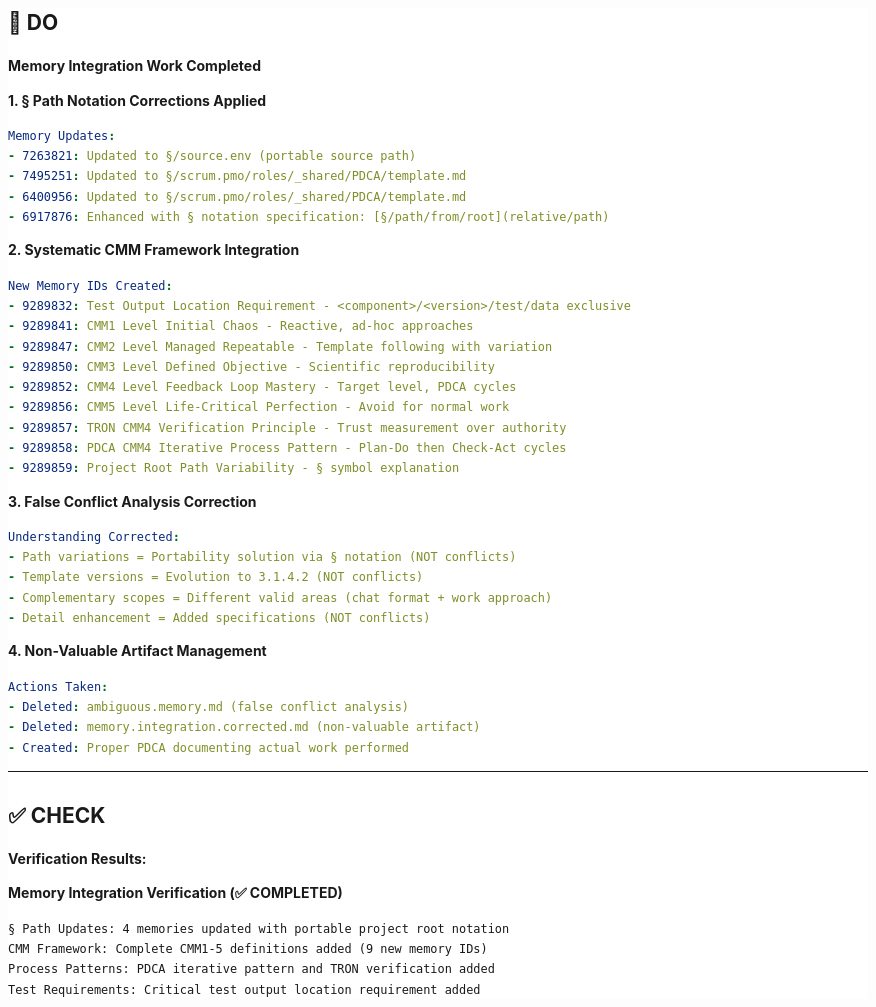 
## **🔧 DO**

**Memory Integration Work Completed**

**1. § Path Notation Corrections Applied**
```yaml
Memory Updates:
- 7263821: Updated to §/source.env (portable source path)
- 7495251: Updated to §/scrum.pmo/roles/_shared/PDCA/template.md  
- 6400956: Updated to §/scrum.pmo/roles/_shared/PDCA/template.md
- 6917876: Enhanced with § notation specification: [§/path/from/root](relative/path)
```

**2. Systematic CMM Framework Integration**
```yaml
New Memory IDs Created:
- 9289832: Test Output Location Requirement - <component>/<version>/test/data exclusive
- 9289841: CMM1 Level Initial Chaos - Reactive, ad-hoc approaches
- 9289847: CMM2 Level Managed Repeatable - Template following with variation
- 9289850: CMM3 Level Defined Objective - Scientific reproducibility
- 9289852: CMM4 Level Feedback Loop Mastery - Target level, PDCA cycles  
- 9289856: CMM5 Level Life-Critical Perfection - Avoid for normal work
- 9289857: TRON CMM4 Verification Principle - Trust measurement over authority
- 9289858: PDCA CMM4 Iterative Process Pattern - Plan-Do then Check-Act cycles
- 9289859: Project Root Path Variability - § symbol explanation
```

**3. False Conflict Analysis Correction**
```yaml
Understanding Corrected:
- Path variations = Portability solution via § notation (NOT conflicts)
- Template versions = Evolution to 3.1.4.2 (NOT conflicts)  
- Complementary scopes = Different valid areas (chat format + work approach)
- Detail enhancement = Added specifications (NOT conflicts)
```

**4. Non-Valuable Artifact Management**
```yaml
Actions Taken:
- Deleted: ambiguous.memory.md (false conflict analysis)
- Deleted: memory.integration.corrected.md (non-valuable artifact)
- Created: Proper PDCA documenting actual work performed
```

---

## **✅ CHECK**

**Verification Results:**

**Memory Integration Verification (✅ COMPLETED)**
```
§ Path Updates: 4 memories updated with portable project root notation
CMM Framework: Complete CMM1-5 definitions added (9 new memory IDs)
Process Patterns: PDCA iterative pattern and TRON verification added
Test Requirements: Critical test output location requirement added
```
